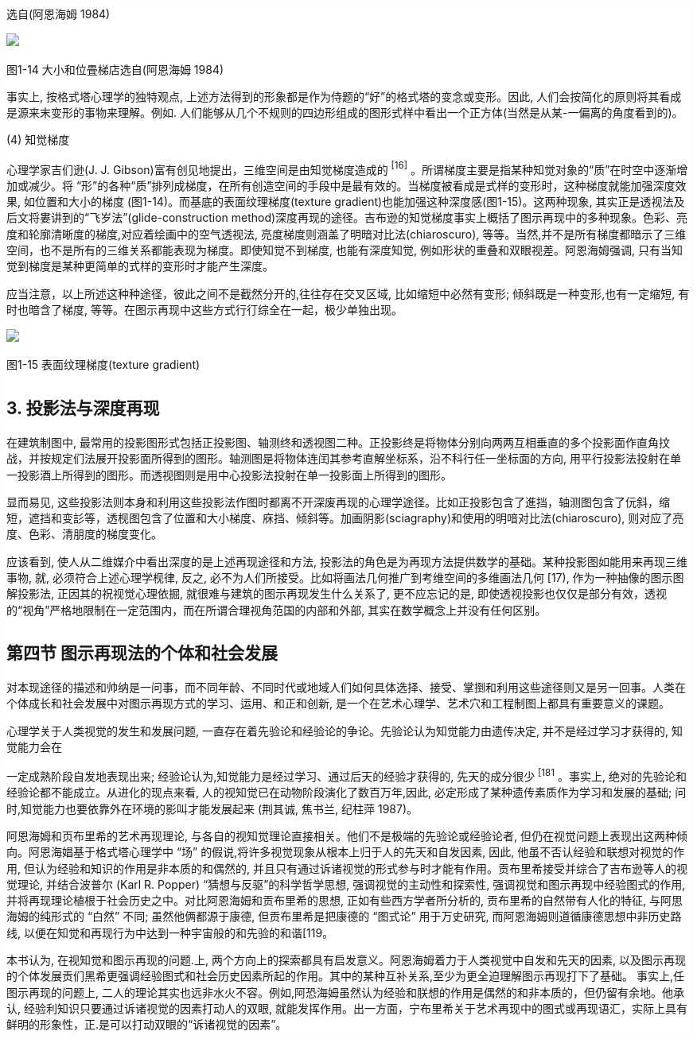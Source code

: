 选自(阿恩海姆 1984)

![](https://cdn.mathpix.com/cropped/2024_05_06_22b98f1d2deca49b917cg-037.jpg?height=234&width=669&top_left_y=2828&top_left_x=274)

图1-14 大小和位畳梯店选自(阿恩海姆 1984)

事实上, 按格式塔心理学的独特观点, 上述方法得到的形象都是作为侍题的“好”的格式塔的变念或变形。因此, 人们会按简化的原则将其看成是源来末变形的事物来理解。例如. 人们能够从几个不规则的四边形组成的图形式样中看出一个正方体(当然是从某-一偏离的角度看到的)。

(4) 知觉梯度

心理学家吉们逊(J. J. Gibson)富有创见地提出，三维空间是由知觉梯度造成的 ${ }^{[16]}$ 。所谓梯度主要是指某种知觉对象的“质”在时空中逐渐增加或减少。将 “形”的各种“质”排列成梯度，在所有创造空间的手段中是最有效的。当梯度被看成是式样的变形时，这种梯度就能加强深度效果, 如位置和大小的梯度 (图1-14)。而基底的表面纹理梯度(texture gradient)也能加强这种深度感(图1-15)。这两种现象, 其实正是透视法及后文将婁讲到的“飞岁法”(glide-construction method)深度再现的途径。吉布逊的知觉梯度事实上概括了图示再现中的多种现象。色彩、亮度和轮廓清晰度的梯度,对应着绘画中的空气透视法, 亮度梯度则涵盖了明暗对比法(chiaroscuro), 等等。当然,并不是所有梯度都暗示了三维空间，也不是所有的三维关系都能表现为梯度。即使知觉不到梯度, 也能有深度知觉, 例如形状的重叠和双眼视差。阿恩海姆强调, 只有当知觉到梯度是某种更简单的式样的变形时才能产生深度。

应当注意，以上所述这种种途径，彼此之间不是截然分开的,往往存在交叉区域, 比如缩短中必然有变形; 倾斜既是一种变形,也有一定缩短, 有时也暗含了梯度, 等等。在图示再现中这些方式行㣔综全在一起，极少单独出现。

![](https://cdn.mathpix.com/cropped/2024_05_06_22b98f1d2deca49b917cg-038.jpg?height=917&width=1571&top_left_y=306&top_left_x=588)

图1-15 表面纹理梯度(texture gradient)

## 3. 投影法与深度再现

在建筑制图中, 最常用的投影图形式包括正投影图、轴测终和透视图二种。正投影终是将物体分别向两两互相垂直的多个投影面作直角抆战，并按规定们法展开投影面所得到的图形。轴测图是将物体连闰其参考直解坐标系，沿不科行任一坐标面的方向, 用平行投影法投射在单一投影酒上所得到的图形。而透视图则是用中心投影法投射在单一投影面上所得到的图形。

显而易见, 这些投影法则本身和利用这些投影法作图时都离不开深废再现的心理学途径。比如正投影包含了進挡，轴测图包含了㐾斜，缩短，遮挡和变䚲等，透枧图包含了位置和大小梯度、庥挡、倾斜等。加画阴影(sciagraphy)和使用的明喑对比法(chiaroscuro), 则对应了亮度、色彩、清朋度的梯度变化。

应该看到, 使人从二维媒介中看出深度的是上述再现途径和方法, 投影法的角色是为再现方法提供数学的基础。某种投影图如能用来再现三维事物, 就, 必须符合上述心理学枧律, 反之, 必不为人们所接受。比如将画法几何推广到考维空间的多维画法几何 [17), 作为一种抽像的图示图解投影法, 正因其的祝视觉心理依掘, 就很难与建筑的图示再现发生什么关系了, 更不应忘记的是, 即使透视投影也仅仅是部分有效，透视的“视角”严格地限制在一定范围内，而在所谓合理视角范国的内部和外部, 其实在数学概念上并没有任何区别。

## 第四节 图示再现法的个体和社会发展

对本现途径的描述和帅纳是一问事，而不同年龄、不同时代或地域人们如何具体选择、接受、掌捯和利用这些途径则又是另一回事。人类在个体成长和社会发展中对图示再现方式的学习、运用、和正和创新, 是一个在艺术心理学、艺术穴和工程制图上都具有重要意义的课题。

心理学关于人类视觉的发生和发展问题, 一直存在着先验论和经验论的争论。先验论认为知觉能力由遗传决定, 并不是经过学习才获得的, 知觉能力会在

一定成熟阶段自发地表现出来; 经验论认为,知觉能力是经过学习、通过后天的经验才获得的, 先天的成分很少 ${ }^{[181}$ 。事实上, 绝对的先验论和经验论都不能成立。从进化的现点来看, 人的视知觉已在动物阶段演化了数百万年,因此, 必定形成了某种遗传素质作为学习和发展的基础; 问时,知觉能力也要依靠外在环境的影叫才能发展起来 (荆其诚, 焦书兰, 纪柱萍 1987)。

阿恩海姆和页布里希的艺术再现理论, 与各自的视知觉理论直接相关。他们不是极端的先验论或经验论者, 但仍在视觉问题上表现出这两种倾向。阿恩海娼基于格式塔心理学中 “场” 的假说,将许多视觉现象从根本上归于人的先天和自发因素, 因此, 他虽不否认经验和联想对视觉的作用, 但认为经验和知识的作用是非本质的和偶然的, 并且只有通过诉诸视觉的形式参与时才能有作用。贡布里希接受并综合了吉布逊等人的视觉理论, 并结合波普尔 (Karl R. Popper) “猜想与反驱”的科学哲学思想, 强调视觉的主动性和探索性, 强调视觉和图示再现中经验图式的作用, 并将再现理论植根于社会历史之中。对比阿恩海姆和贡布里希的思想, 正如有些西方学者所分析的, 贡布里希的自然带有人化的特征, 与阿思海姆的纯形式的 “白然” 不同; 虽然他俩都源于康德, 但贡布里希是把康德的 “图式论” 用于万史研究, 而阿恩海姆则道循康德思想中非历史路线, 以便在知觉和再现行为中达到一种宇宙般的和先验的和谐[119。

本书认为, 在视知觉和图示再现的问题.上, 两个方向上的探索都具有启发意义。阿恩海姆着力于人类视觉中自发和先天的因素, 以及图示再现的个体发展贡们黑希更强调经验图式和社会历史因素所起的作用。其中的某种互补关系,至少为更全迫理解图示再现打下了基础。
事实上,任图示再现的问题上, 二人的理论其实也远非水火不容。例如,阿恐海姆虽然认为经验和朕想的作用是偶然的和非本质的，但仍留有余地。他承认, 经验利知识只要通过诉诸视觉的因素打动人的双眼, 就能发挥作用。出一方面，宁布里希关于艺术再现中的图式或再现语汇，实际上具有鲜明的形象性，正.是可以打动双眼的“诉诸视觉的因素”。
